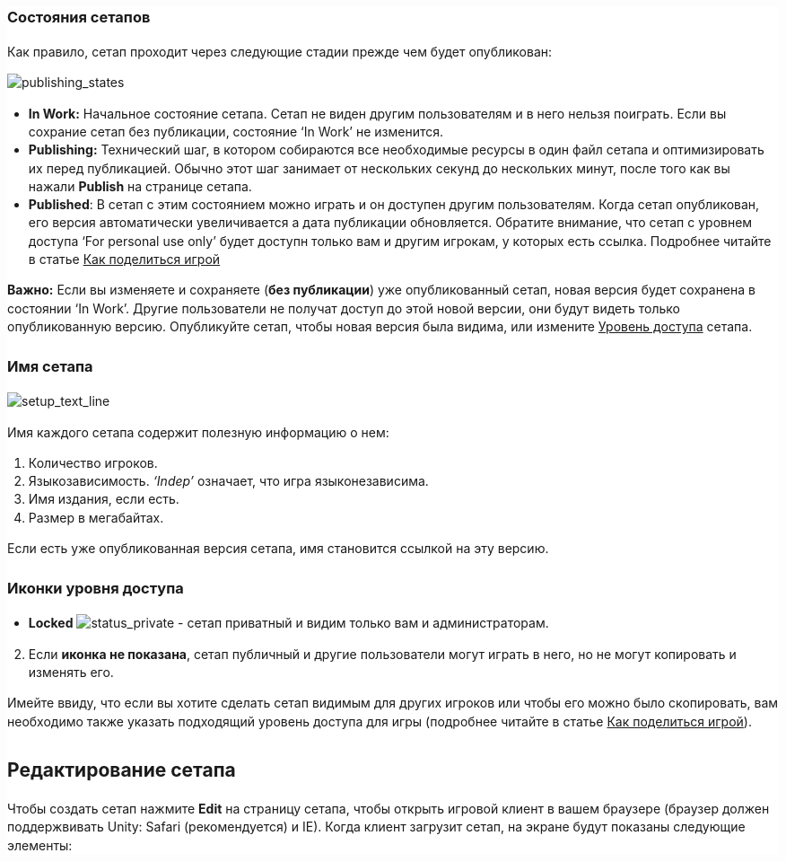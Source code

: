 ### Состояния сетапов

Как правило, сетап проходит через следующие стадии прежде чем будет опубликован:

![publishing_states](http://help.tabletopia.com/wp-content/uploads/2015/06/publishing_states.png)

* **In Work:** Начальное состояние сетапа. Сетап не виден другим пользователям и в него нельзя поиграть. Если вы сохрание сетап без публикации, cостояние ‘In Work’ не изменится.
* **Publishing:** Технический шаг, в котором собираются все необходимые ресурсы в один файл сетапа и оптимизировать их перед публикацией. Обычно этот шаг занимает от нескольких секунд до нескольких минут, после того как вы нажали **Publish** на странице сетапа.
* **Published**: В сетап с этим состоянием можно играть и он доступен другим пользователям. Когда сетап опубликован, его версия автоматически увеличивается а дата публикации обновляется. Обратите внимание, что сетап с уровнем доступа &#8216;For personal use only&#8217; будет доступн только вам и другим игрокам, у которых есть ссылка. Подробнее читайте в статье [Как поделиться игрой](http://help.tabletopia.com/knowledge-base/play-zones/)

**Важно:** Если вы изменяете и сохраняете (**без публикации**) уже опубликованный сетап, новая версия будет сохранена в состоянии ‘In Work’. Другие пользователи не получат доступ до этой новой версии, они будут видеть только опубликованную версию. Опубликуйте сетап, чтобы новая версия была видима, или измените [Уровень доступа](http://help.tabletopia.com/knowledge-base/user-access-levels/) сетапа.

### Имя сетапа

![setup_text_line](http://help.tabletopia.com/wp-content/uploads/2015/06/setup_text_line.png)

Имя каждого сетапа содержит полезную информацию о нем:

1. Количество игроков.
2. Языкозависимость. *‘Indep’* означает, что игра языконезависима.
3. Имя издания, если есть.
4. Размер в мегабайтах.

Если есть уже опубликованная версия сетапа, имя становится ссылкой на эту версию.

### Иконки уровня доступа

* **Locked** ![status_private](http://help.tabletopia.com/wp-content/uploads/2015/06/status_private.png) - сетап приватный и видим только вам и администраторам.
2. Если **иконка не показана**, сетап публичный и другие пользователи могут играть в него, но не могут копировать и изменять его.

Имейте ввиду, что если вы хотите сделать сетап видимым для других игроков или чтобы его можно было скопировать, вам необходимо также указать подходящий уровень доступа для игры (подробнее читайте в статье [Как поделиться игрой](http://help.tabletopia.com/knowledge-base/play-zones/)).

## Редактирование сетапа

Чтобы создать сетап нажмите **Edit** на страницу сетапа, чтобы открыть игровой клиент в вашем браузере (браузер должен поддержвивать Unity: Safari (рекомендуется) и IE). Когда клиент загрузит сетап, на экране будут показаны следующие элементы:
